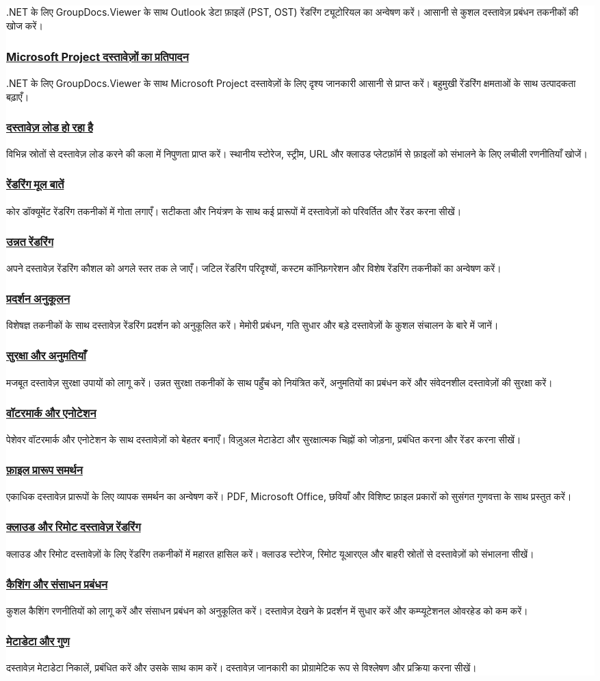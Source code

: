 .NET के लिए GroupDocs.Viewer के साथ Outlook डेटा फ़ाइलें (PST, OST) रेंडरिंग ट्यूटोरियल का अन्वेषण करें। आसानी से कुशल दस्तावेज़ प्रबंधन तकनीकों की खोज करें।
### [Microsoft Project दस्तावेज़ों का प्रतिपादन](./rendering-ms-project-documents/)
.NET के लिए GroupDocs.Viewer के साथ Microsoft Project दस्तावेज़ों के लिए दृश्य जानकारी आसानी से प्राप्त करें। बहुमुखी रेंडरिंग क्षमताओं के साथ उत्पादकता बढ़ाएँ।
### [दस्तावेज़ लोड हो रहा है](./document-loading/)
विभिन्न स्रोतों से दस्तावेज़ लोड करने की कला में निपुणता प्राप्त करें। स्थानीय स्टोरेज, स्ट्रीम, URL और क्लाउड प्लेटफ़ॉर्म से फ़ाइलों को संभालने के लिए लचीली रणनीतियाँ खोजें।

### [रेंडरिंग मूल बातें](./rendering-basics/)
कोर डॉक्यूमेंट रेंडरिंग तकनीकों में गोता लगाएँ। सटीकता और नियंत्रण के साथ कई प्रारूपों में दस्तावेज़ों को परिवर्तित और रेंडर करना सीखें।

### [उन्नत रेंडरिंग](./advanced-rendering/)
अपने दस्तावेज़ रेंडरिंग कौशल को अगले स्तर तक ले जाएँ। जटिल रेंडरिंग परिदृश्यों, कस्टम कॉन्फ़िगरेशन और विशेष रेंडरिंग तकनीकों का अन्वेषण करें।

### [प्रदर्शन अनुकूलन](./performance-optimization/)
विशेषज्ञ तकनीकों के साथ दस्तावेज़ रेंडरिंग प्रदर्शन को अनुकूलित करें। मेमोरी प्रबंधन, गति सुधार और बड़े दस्तावेज़ों के कुशल संचालन के बारे में जानें।

### [सुरक्षा और अनुमतियाँ](./security-permissions/)
मजबूत दस्तावेज़ सुरक्षा उपायों को लागू करें। उन्नत सुरक्षा तकनीकों के साथ पहुँच को नियंत्रित करें, अनुमतियों का प्रबंधन करें और संवेदनशील दस्तावेज़ों की सुरक्षा करें।

### [वॉटरमार्क और एनोटेशन](./watermarks-annotations/)
पेशेवर वॉटरमार्क और एनोटेशन के साथ दस्तावेज़ों को बेहतर बनाएँ। विज़ुअल मेटाडेटा और सुरक्षात्मक चिह्नों को जोड़ना, प्रबंधित करना और रेंडर करना सीखें।

### [फ़ाइल प्रारूप समर्थन](./file-formats-support/)
एकाधिक दस्तावेज़ प्रारूपों के लिए व्यापक समर्थन का अन्वेषण करें। PDF, Microsoft Office, छवियाँ और विशिष्ट फ़ाइल प्रकारों को सुसंगत गुणवत्ता के साथ प्रस्तुत करें।

### [क्लाउड और रिमोट दस्तावेज़ रेंडरिंग](./cloud-remote-document-rendering/)
क्लाउड और रिमोट दस्तावेज़ों के लिए रेंडरिंग तकनीकों में महारत हासिल करें। क्लाउड स्टोरेज, रिमोट यूआरएल और बाहरी स्रोतों से दस्तावेज़ों को संभालना सीखें।

### [कैशिंग और संसाधन प्रबंधन](./caching-resource-management/)
कुशल कैशिंग रणनीतियों को लागू करें और संसाधन प्रबंधन को अनुकूलित करें। दस्तावेज़ देखने के प्रदर्शन में सुधार करें और कम्प्यूटेशनल ओवरहेड को कम करें।

### [मेटाडेटा और गुण](./metadata-properties/)
दस्तावेज़ मेटाडेटा निकालें, प्रबंधित करें और उसके साथ काम करें। दस्तावेज़ जानकारी का प्रोग्रामेटिक रूप से विश्लेषण और प्रक्रिया करना सीखें।
